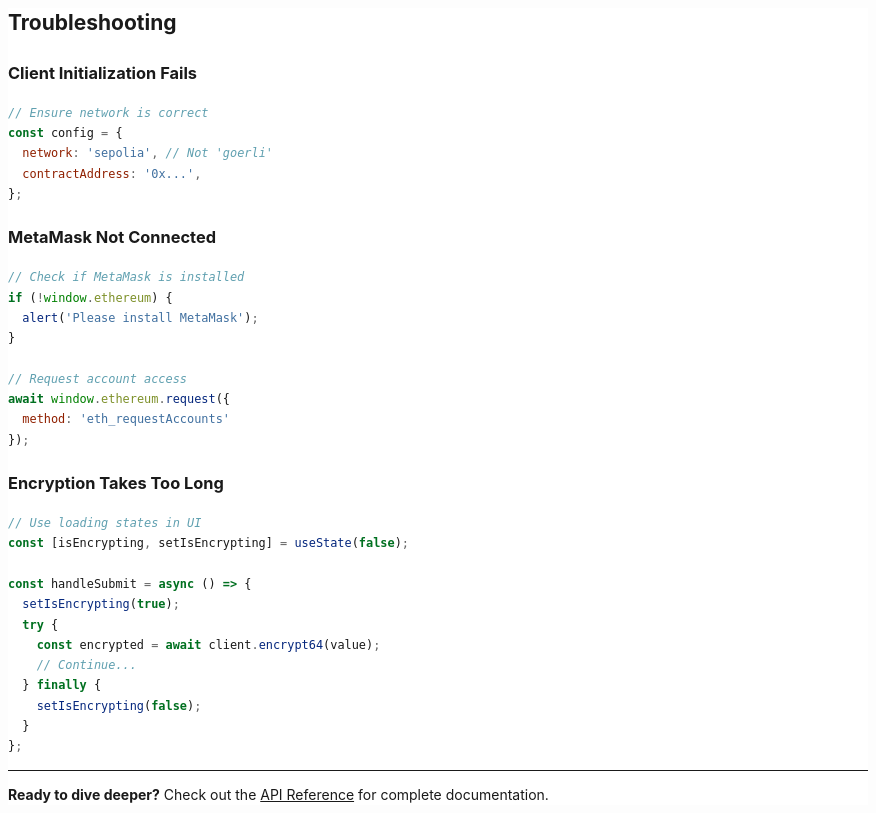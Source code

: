 ## Troubleshooting

### Client Initialization Fails

```javascript
// Ensure network is correct
const config = {
  network: 'sepolia', // Not 'goerli'
  contractAddress: '0x...',
};
```

### MetaMask Not Connected

```javascript
// Check if MetaMask is installed
if (!window.ethereum) {
  alert('Please install MetaMask');
}

// Request account access
await window.ethereum.request({
  method: 'eth_requestAccounts'
});
```

### Encryption Takes Too Long

```javascript
// Use loading states in UI
const [isEncrypting, setIsEncrypting] = useState(false);

const handleSubmit = async () => {
  setIsEncrypting(true);
  try {
    const encrypted = await client.encrypt64(value);
    // Continue...
  } finally {
    setIsEncrypting(false);
  }
};
```

---

**Ready to dive deeper?** Check out the [API Reference](./api-reference.md) for complete documentation.
